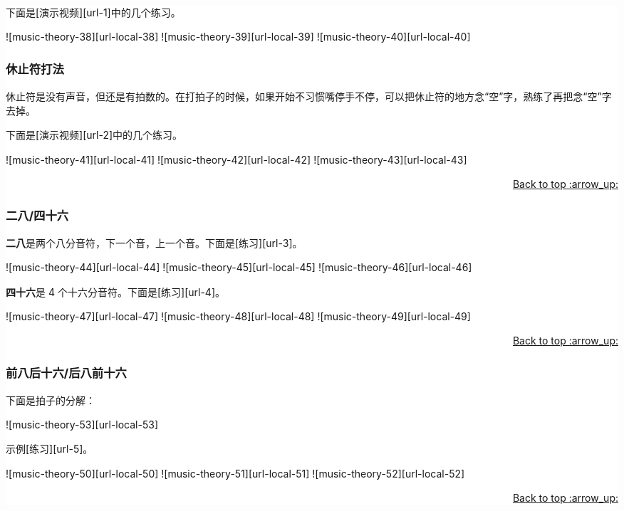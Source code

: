 下面是[演示视频][url-1]中的几个练习。

![music-theory-38][url-local-38]
![music-theory-39][url-local-39]
![music-theory-40][url-local-40]

### 休止符打法
休止符是没有声音，但还是有拍数的。在打拍子的时候，如果开始不习惯嘴停手不停，可以把休止符的地方念“空”字，熟练了再把念“空”字去掉。

下面是[演示视频][url-2]中的几个练习。

![music-theory-41][url-local-41]
![music-theory-42][url-local-42]
![music-theory-43][url-local-43]

<div align="right"><a href="#index">Back to top :arrow_up:</a></div>


### <a name="part12-3"></a> 二八/四十六
**二八**是两个八分音符，下一个音，上一个音。下面是[练习][url-3]。

![music-theory-44][url-local-44]
![music-theory-45][url-local-45]
![music-theory-46][url-local-46]

**四十六**是 4 个十六分音符。下面是[练习][url-4]。

![music-theory-47][url-local-47]
![music-theory-48][url-local-48]
![music-theory-49][url-local-49]

<div align="right"><a href="#index">Back to top :arrow_up:</a></div>


### <a name="part12-4"></a> 前八后十六/后八前十六
下面是拍子的分解：

![music-theory-53][url-local-53]

示例[练习][url-5]。

![music-theory-50][url-local-50]
![music-theory-51][url-local-51]
![music-theory-52][url-local-52]

<div align="right"><a href="#index">Back to top :arrow_up:</a></div>
